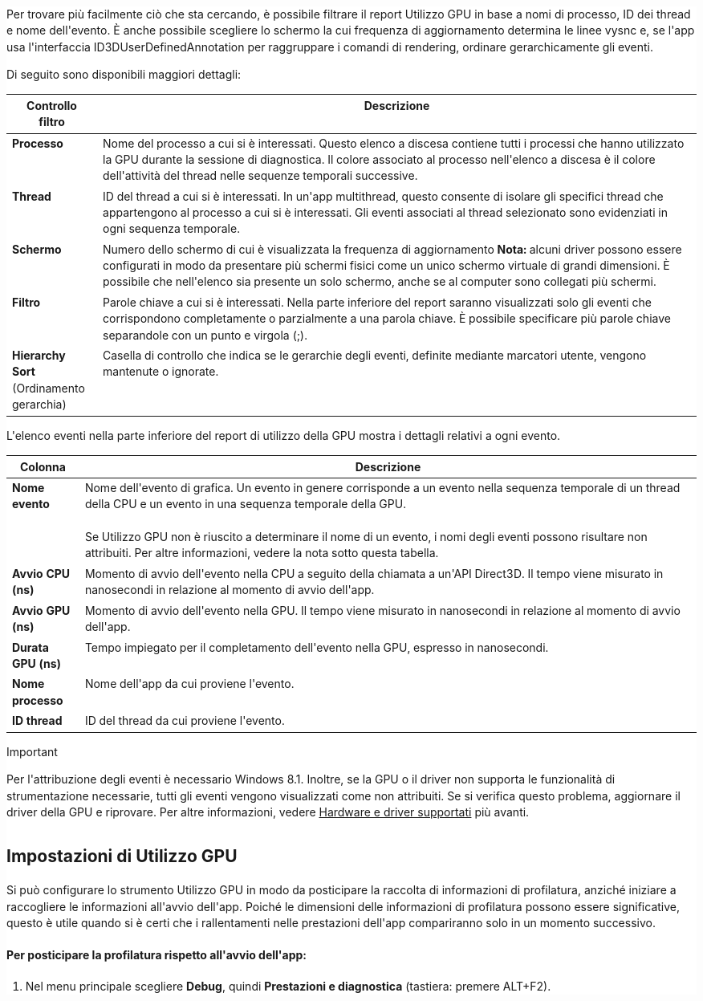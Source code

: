  Per trovare più facilmente ciò che sta cercando, è possibile filtrare il report Utilizzo GPU in base a nomi di processo, ID dei thread e nome dell'evento. È anche possibile scegliere lo schermo la cui frequenza di aggiornamento determina le linee vysnc e, se l'app usa l'interfaccia ID3DUserDefinedAnnotation per raggruppare i comandi di rendering, ordinare gerarchicamente gli eventi.  
  
 Di seguito sono disponibili maggiori dettagli:  
  
|Controllo filtro|Descrizione|  
|--------------------|-----------------|  
|**Processo**|Nome del processo a cui si è interessati. Questo elenco a discesa contiene tutti i processi che hanno utilizzato la GPU durante la sessione di diagnostica. Il colore associato al processo nell'elenco a discesa è il colore dell'attività del thread nelle sequenze temporali successive.|  
|**Thread**|ID del thread a cui si è interessati. In un'app multithread, questo consente di isolare gli specifici thread che appartengono al processo a cui si è interessati. Gli eventi associati al thread selezionato sono evidenziati in ogni sequenza temporale.|  
|**Schermo**|Numero dello schermo di cui è visualizzata la frequenza di aggiornamento **Nota:** alcuni driver possono essere configurati in modo da presentare più schermi fisici come un unico schermo virtuale di grandi dimensioni. È possibile che nell'elenco sia presente un solo schermo, anche se al computer sono collegati più schermi.|  
|**Filtro**|Parole chiave a cui si è interessati. Nella parte inferiore del report saranno visualizzati solo gli eventi che corrispondono completamente o parzialmente a una parola chiave. È possibile specificare più parole chiave separandole con un punto e virgola (;).|  
|**Hierarchy Sort** (Ordinamento gerarchia)|Casella di controllo che indica se le gerarchie degli eventi, definite mediante marcatori utente, vengono mantenute o ignorate.|  
  
 L'elenco eventi nella parte inferiore del report di utilizzo della GPU mostra i dettagli relativi a ogni evento.  
  
|Colonna|Descrizione|  
|------------|-----------------|  
|**Nome evento**|Nome dell'evento di grafica. Un evento in genere corrisponde a un evento nella sequenza temporale di un thread della CPU e un evento in una sequenza temporale della GPU.<br /><br /> Se Utilizzo GPU non è riuscito a determinare il nome di un evento, i nomi degli eventi possono risultare non attribuiti. Per altre informazioni, vedere la nota sotto questa tabella.|  
|**Avvio CPU (ns)**|Momento di avvio dell'evento nella CPU a seguito della chiamata a un'API Direct3D. Il tempo viene misurato in nanosecondi in relazione al momento di avvio dell'app.|  
|**Avvio GPU (ns)**|Momento di avvio dell'evento nella GPU. Il tempo viene misurato in nanosecondi in relazione al momento di avvio dell'app.|  
|**Durata GPU (ns)**|Tempo impiegato per il completamento dell'evento nella GPU, espresso in nanosecondi.|  
|**Nome processo**|Nome dell'app da cui proviene l'evento.|  
|**ID thread**|ID del thread da cui proviene l'evento.|  
  
> [!IMPORTANT]
>  Per l'attribuzione degli eventi è necessario Windows 8.1. Inoltre, se la GPU o il driver non supporta le funzionalità di strumentazione necessarie, tutti gli eventi vengono visualizzati come non attribuiti. Se si verifica questo problema, aggiornare il driver della GPU e riprovare. Per altre informazioni, vedere [Hardware e driver supportati](#hwsupport) più avanti.  
  
## <a name="gpu-usage-settings"></a>Impostazioni di Utilizzo GPU  
 Si può configurare lo strumento Utilizzo GPU in modo da posticipare la raccolta di informazioni di profilatura, anziché iniziare a raccogliere le informazioni all'avvio dell'app. Poiché le dimensioni delle informazioni di profilatura possono essere significative, questo è utile quando si è certi che i rallentamenti nelle prestazioni dell'app compariranno solo in un momento successivo.  
  
#### <a name="to-postpone-profiling-from-the-start-of-the-app"></a>Per posticipare la profilatura rispetto all'avvio dell'app:  
  
1.  Nel menu principale scegliere **Debug**, quindi **Prestazioni e diagnostica** (tastiera: premere ALT+F2).  
  